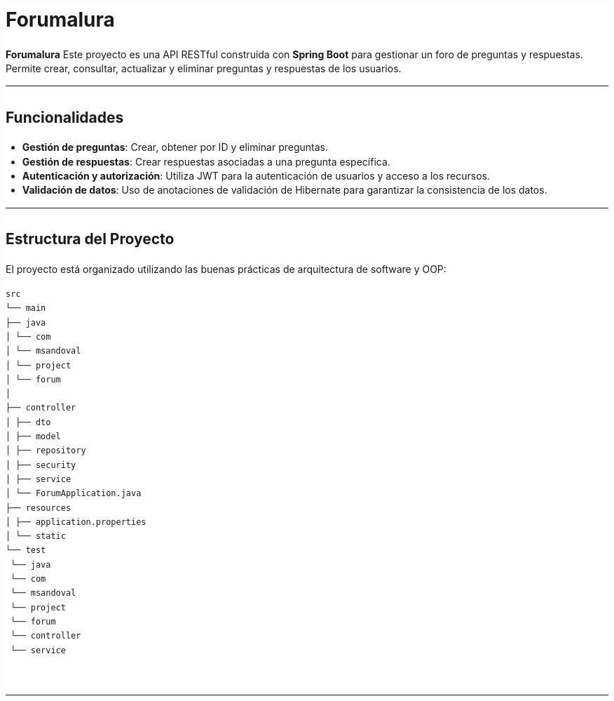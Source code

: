 
# Forumalura

**Forumalura** 
Este proyecto es una API RESTful construida con **Spring Boot** para gestionar un foro de preguntas y respuestas. Permite crear, consultar, actualizar y eliminar preguntas y respuestas de los usuarios.

---

## Funcionalidades

- **Gestión de preguntas**: Crear, obtener por ID y eliminar preguntas.
- **Gestión de respuestas**: Crear respuestas asociadas a una pregunta específica.
- **Autenticación y autorización**: Utiliza JWT para la autenticación de usuarios y acceso a los recursos.
- **Validación de datos**: Uso de anotaciones de validación de Hibernate para garantizar la consistencia de los datos.

---

## **Estructura del Proyecto**

El proyecto está organizado utilizando las buenas prácticas de arquitectura de software y OOP:

```
src
└── main
├── java 
│ └── com 
│ └── msandoval 
│ └── project 
│ └── forum 
│ 
├── controller 
│ ├── dto 
│ ├── model 
│ ├── repository 
│ ├── security 
│ ├── service 
│ └── ForumApplication.java 
├── resources 
│ ├── application.properties 
│ └── static 
└── test
 └── java
 └── com
 └── msandoval
 └── project
 └── forum
 └── controller
 └── service



```

---